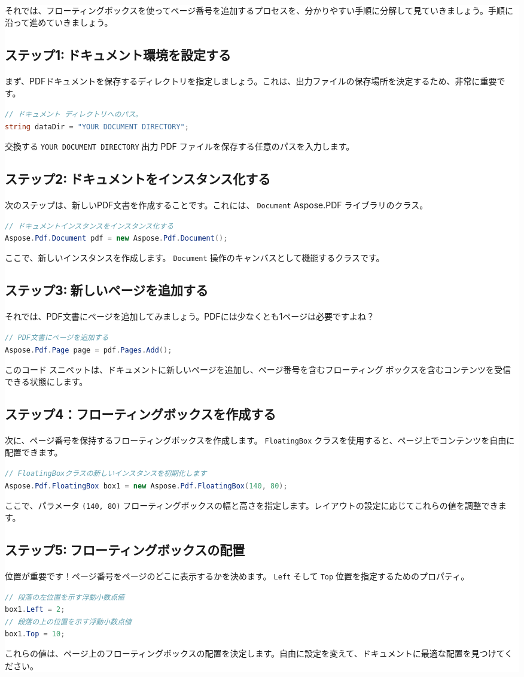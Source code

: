 それでは、フローティングボックスを使ってページ番号を追加するプロセスを、分かりやすい手順に分解して見ていきましょう。手順に沿って進めていきましょう。

## ステップ1: ドキュメント環境を設定する

まず、PDFドキュメントを保存するディレクトリを指定しましょう。これは、出力ファイルの保存場所を決定するため、非常に重要です。

```csharp
// ドキュメント ディレクトリへのパス。
string dataDir = "YOUR DOCUMENT DIRECTORY";
```

交換する `YOUR DOCUMENT DIRECTORY` 出力 PDF ファイルを保存する任意のパスを入力します。

## ステップ2: ドキュメントをインスタンス化する

次のステップは、新しいPDF文書を作成することです。これには、 `Document` Aspose.PDF ライブラリのクラス。

```csharp
// ドキュメントインスタンスをインスタンス化する
Aspose.Pdf.Document pdf = new Aspose.Pdf.Document();
```
ここで、新しいインスタンスを作成します。 `Document` 操作のキャンバスとして機能するクラスです。

## ステップ3: 新しいページを追加する

それでは、PDF文書にページを追加してみましょう。PDFには少なくとも1ページは必要ですよね？

```csharp
// PDF文書にページを追加する
Aspose.Pdf.Page page = pdf.Pages.Add();
```
このコード スニペットは、ドキュメントに新しいページを追加し、ページ番号を含むフローティング ボックスを含むコンテンツを受信できる状態にします。

## ステップ4：フローティングボックスを作成する

次に、ページ番号を保持するフローティングボックスを作成します。 `FloatingBox` クラスを使用すると、ページ上でコンテンツを自由に配置できます。

```csharp
// FloatingBoxクラスの新しいインスタンスを初期化します
Aspose.Pdf.FloatingBox box1 = new Aspose.Pdf.FloatingBox(140, 80);
```
ここで、パラメータ `(140, 80)` フローティングボックスの幅と高さを指定します。レイアウトの設定に応じてこれらの値を調整できます。

## ステップ5: フローティングボックスの配置

位置が重要です！ページ番号をページのどこに表示するかを決めます。 `Left` そして `Top` 位置を指定するためのプロパティ。

```csharp
// 段落の左位置を示す浮動小数点値
box1.Left = 2;
// 段落の上の位置を示す浮動小数点値
box1.Top = 10;
```
これらの値は、ページ上のフローティングボックスの配置を決定します。自由に設定を変えて、ドキュメントに最適な配置を見つけてください。
